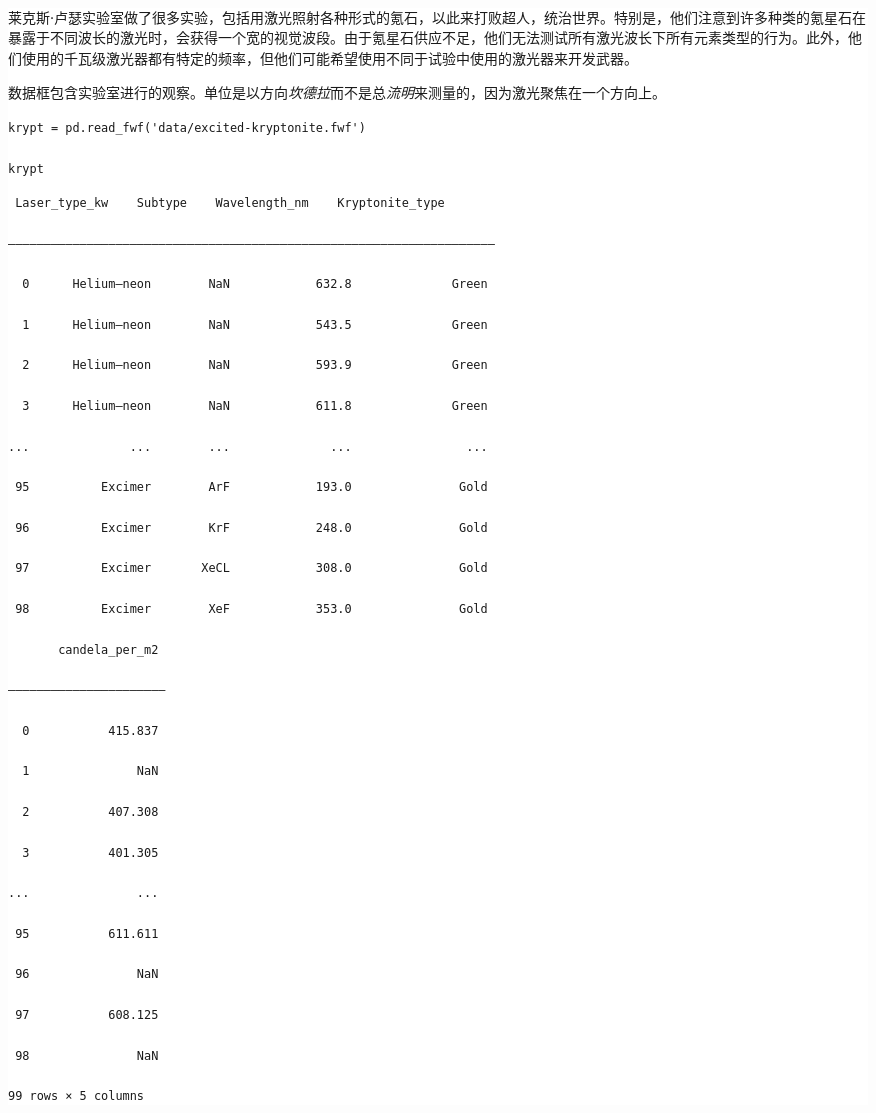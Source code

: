 莱克斯·卢瑟实验室做了很多实验，包括用激光照射各种形式的氪石，以此来打败超人，统治世界。特别是，他们注意到许多种类的氪星石在暴露于不同波长的激光时，会获得一个宽的视觉波段。由于氪星石供应不足，他们无法测试所有激光波长下所有元素类型的行为。此外，他们使用的千瓦级激光器都有特定的频率，但他们可能希望使用不同于试验中使用的激光器来开发武器。

数据框包含实验室进行的观察。单位是以方向*坎德拉*而不是总*流明*来测量的，因为激光聚焦在一个方向上。

```
krypt = pd.read_fwf('data/excited-kryptonite.fwf')

krypt 
```

```
 Laser_type_kw    Subtype    Wavelength_nm    Kryptonite_type

————————————————————————————————————————————————————————————————————

  0      Helium–neon        NaN            632.8              Green

  1      Helium–neon        NaN            543.5              Green

  2      Helium–neon        NaN            593.9              Green

  3      Helium–neon        NaN            611.8              Green

...              ...        ...              ...                ...

 95          Excimer        ArF            193.0               Gold

 96          Excimer        KrF            248.0               Gold

 97          Excimer       XeCL            308.0               Gold

 98          Excimer        XeF            353.0               Gold

       candela_per_m2

——————————————————————

  0           415.837

  1               NaN

  2           407.308

  3           401.305

...               ...

 95           611.611

 96               NaN

 97           608.125

 98               NaN

99 rows × 5 columns 
```
